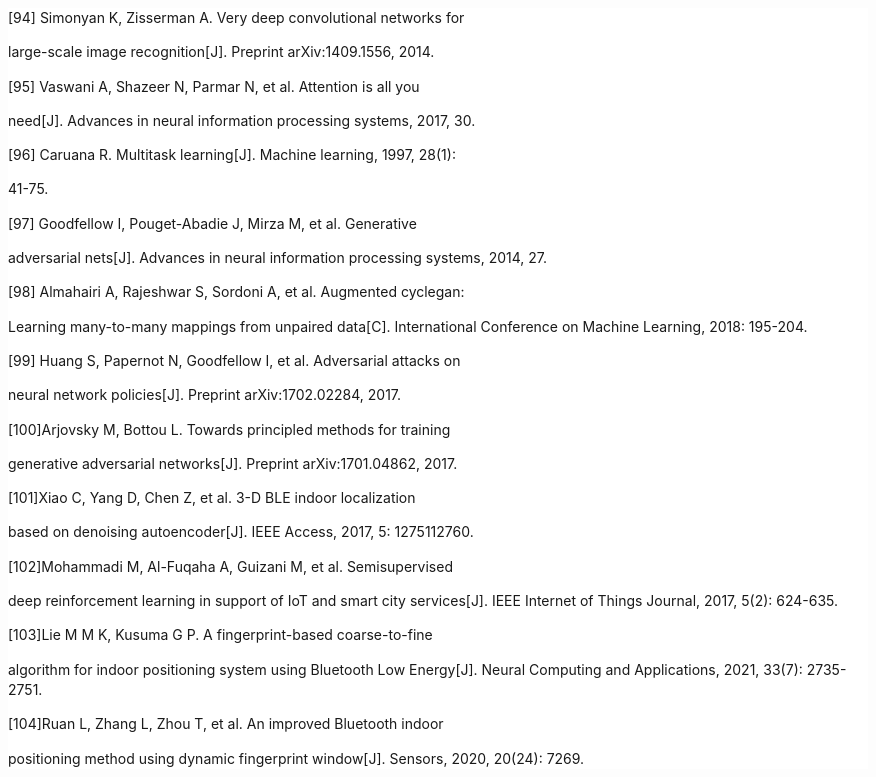 [94] Simonyan K, Zisserman A. Very deep convolutional networks for

large-scale image recognition[J]. Preprint arXiv:1409.1556, 2014.

[95] Vaswani A, Shazeer N, Parmar N, et al. Attention is all you

need[J]. Advances in neural information processing systems,
2017, 30.

[96] Caruana R. Multitask learning[J]. Machine learning, 1997, 28(1):

41-75.

[97] Goodfellow I, Pouget-Abadie J, Mirza M, et al. Generative

adversarial nets[J]. Advances in neural information processing
systems, 2014, 27.

[98] Almahairi A, Rajeshwar S, Sordoni A, et al. Augmented cyclegan:

Learning many-to-many mappings from unpaired data[C].
International Conference on Machine Learning, 2018: 195-204.

[99] Huang S, Papernot N, Goodfellow I, et al. Adversarial attacks on

neural network policies[J]. Preprint arXiv:1702.02284, 2017.

[100]Arjovsky M, Bottou L. Towards principled methods for training

generative adversarial networks[J]. Preprint arXiv:1701.04862,
2017.

[101]Xiao C, Yang D, Chen Z, et al. 3-D BLE indoor localization

based on denoising autoencoder[J]. IEEE Access, 2017, 5: 1275112760.

[102]Mohammadi M, Al-Fuqaha A, Guizani M, et al. Semisupervised

deep reinforcement learning in support of IoT and smart city
services[J]. IEEE Internet of Things Journal, 2017, 5(2): 624-635.

[103]Lie M M K, Kusuma G P. A fingerprint-based coarse-to-fine

algorithm for indoor positioning system using Bluetooth Low
Energy[J]. Neural Computing and Applications, 2021, 33(7):
2735-2751.

[104]Ruan L, Zhang L, Zhou T, et al. An improved Bluetooth indoor

positioning method using dynamic fingerprint window[J].
Sensors, 2020, 20(24): 7269.


